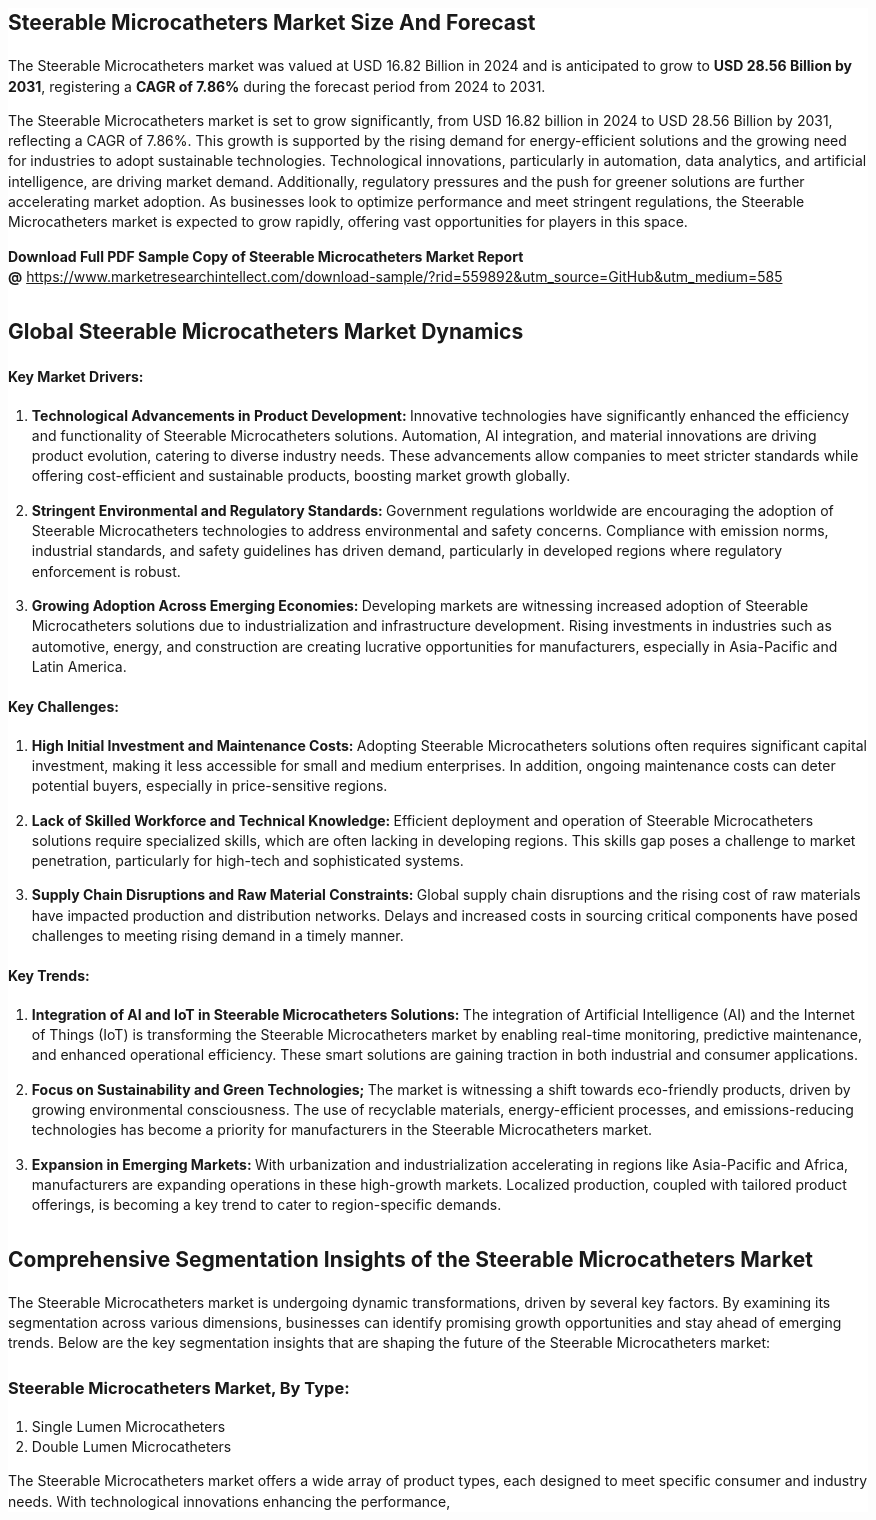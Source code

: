 <h2>Steerable Microcatheters Market Size And Forecast</h2><p>The Steerable Microcatheters market was valued at USD 16.82 Billion in 2024 and is anticipated to grow to <strong>USD 28.56 Billion by 2031</strong>, registering a <strong>CAGR of 7.86%</strong> during the forecast period from 2024 to 2031.</p><p>The Steerable Microcatheters market is set to grow significantly, from USD 16.82 billion in 2024 to USD 28.56 Billion by 2031, reflecting a CAGR of 7.86%. This growth is supported by the rising demand for energy-efficient solutions and the growing need for industries to adopt sustainable technologies. Technological innovations, particularly in automation, data analytics, and artificial intelligence, are driving market demand. Additionally, regulatory pressures and the push for greener solutions are further accelerating market adoption. As businesses look to optimize performance and meet stringent regulations, the Steerable Microcatheters market is expected to grow rapidly, offering vast opportunities for players in this space.</p><p><strong>Download Full PDF Sample Copy of Steerable Microcatheters Market Report @</strong>&nbsp;<a href="https://www.marketresearchintellect.com/download-sample/?rid=559892&amp;utm_source=GitHub&amp;utm_medium=585">https://www.marketresearchintellect.com/download-sample/?rid=559892&amp;utm_source=GitHub&amp;utm_medium=585</a></p><h2>Global Steerable Microcatheters Market Dynamics</h2><h4><strong>Key Market Drivers:</strong></h4><ol><li><p><strong>Technological Advancements in Product Development:&nbsp;</strong>Innovative technologies have significantly enhanced the efficiency and functionality of Steerable Microcatheters solutions. Automation, AI integration, and material innovations are driving product evolution, catering to diverse industry needs. These advancements allow companies to meet stricter standards while offering cost-efficient and sustainable products, boosting market growth globally.</p></li><li><p><strong>Stringent Environmental and Regulatory Standards:&nbsp;</strong>Government regulations worldwide are encouraging the adoption of Steerable Microcatheters technologies to address environmental and safety concerns. Compliance with emission norms, industrial standards, and safety guidelines has driven demand, particularly in developed regions where regulatory enforcement is robust.</p></li><li><p><strong>Growing Adoption Across Emerging Economies:&nbsp;</strong>Developing markets are witnessing increased adoption of Steerable Microcatheters solutions due to industrialization and infrastructure development. Rising investments in industries such as automotive, energy, and construction are creating lucrative opportunities for manufacturers, especially in Asia-Pacific and Latin America.</p></li></ol><h4><strong>Key Challenges:</strong></h4><ol><li><p><strong>High Initial Investment and Maintenance Costs:&nbsp;</strong>Adopting Steerable Microcatheters solutions often requires significant capital investment, making it less accessible for small and medium enterprises. In addition, ongoing maintenance costs can deter potential buyers, especially in price-sensitive regions.</p></li><li><p><strong>Lack of Skilled Workforce and Technical Knowledge:&nbsp;</strong>Efficient deployment and operation of Steerable Microcatheters solutions require specialized skills, which are often lacking in developing regions. This skills gap poses a challenge to market penetration, particularly for high-tech and sophisticated systems.</p></li><li><p><strong>Supply Chain Disruptions and Raw Material Constraints:&nbsp;</strong>Global supply chain disruptions and the rising cost of raw materials have impacted production and distribution networks. Delays and increased costs in sourcing critical components have posed challenges to meeting rising demand in a timely manner.</p></li></ol><h4><strong>Key Trends:</strong></h4><ol><li><p><strong>Integration of AI and IoT in Steerable Microcatheters Solutions:&nbsp;</strong>The integration of Artificial Intelligence (AI) and the Internet of Things (IoT) is transforming the Steerable Microcatheters market by enabling real-time monitoring, predictive maintenance, and enhanced operational efficiency. These smart solutions are gaining traction in both industrial and consumer applications.</p></li><li><p><strong>Focus on Sustainability and Green Technologies;&nbsp;</strong>The market is witnessing a shift towards eco-friendly products, driven by growing environmental consciousness. The use of recyclable materials, energy-efficient processes, and emissions-reducing technologies has become a priority for manufacturers in the Steerable Microcatheters market.</p></li><li><p><strong>Expansion in Emerging Markets:&nbsp;</strong>With urbanization and industrialization accelerating in regions like Asia-Pacific and Africa, manufacturers are expanding operations in these high-growth markets. Localized production, coupled with tailored product offerings, is becoming a key trend to cater to region-specific demands.</p></li></ol><div class="article-main__content" data-test-id="publishing-text-block"><h2>Comprehensive Segmentation Insights of the Steerable Microcatheters Market</h2><p>The Steerable Microcatheters market is undergoing dynamic transformations, driven by several key factors. By examining its segmentation across various dimensions, businesses can identify promising growth opportunities and stay ahead of emerging trends. Below are the key segmentation insights that are shaping the future of the Steerable Microcatheters market:</p><h3><strong>Steerable Microcatheters Market, By Type:<br /></strong></h3><ol><li>Single Lumen Microcatheters<li> Double Lumen Microcatheters</li></ol><p>The Steerable Microcatheters market offers a wide array of product types, each designed to meet specific consumer and industry needs. With technological innovations enhancing the performance,